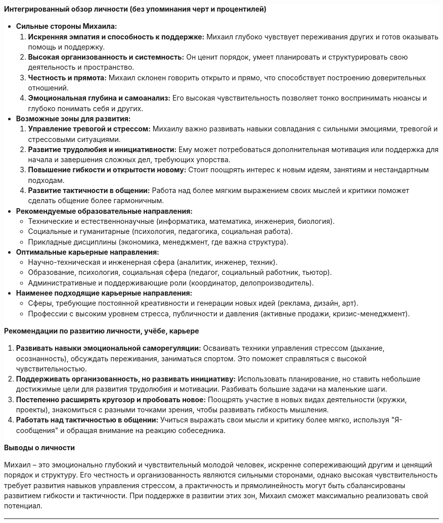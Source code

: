 **Интегрированный обзор личности (без упоминания черт и процентилей)**

*   **Сильные стороны Михаила:**
    1.  **Искренняя эмпатия и способность к поддержке:** Михаил глубоко чувствует переживания других и готов оказывать помощь и поддержку.
    2.  **Высокая организованность и системность:** Он ценит порядок, умеет планировать и структурировать свою деятельность и пространство.
    3.  **Честность и прямота:** Михаил склонен говорить открыто и прямо, что способствует построению доверительных отношений.
    4.  **Эмоциональная глубина и самоанализ:** Его высокая чувствительность позволяет тонко воспринимать нюансы и глубоко понимать себя и других.
*   **Возможные зоны для развития:**
    1.  **Управление тревогой и стрессом:** Михаилу важно развивать навыки совладания с сильными эмоциями, тревогой и стрессовыми ситуациями.
    2.  **Развитие трудолюбия и инициативности:** Ему может потребоваться дополнительная мотивация или поддержка для начала и завершения сложных дел, требующих упорства.
    3.  **Повышение гибкости и открытости новому:** Стоит поощрять интерес к новым идеям, занятиям и нестандартным подходам.
    4.  **Развитие тактичности в общении:** Работа над более мягким выражением своих мыслей и критики поможет сделать общение более гармоничным.
*   **Рекомендуемые образовательные направления:**
    *   Технические и естественнонаучные (информатика, математика, инженерия, биология).
    *   Социальные и гуманитарные (психология, педагогика, социальная работа).
    *   Прикладные дисциплины (экономика, менеджмент, где важна структура).
*   **Оптимальные карьерные направления:**
    *   Научно-техническая и инженерная сфера (аналитик, инженер, техник).
    *   Образование, психология, социальная сфера (педагог, социальный работник, тьютор).
    *   Административные и поддерживающие роли (координатор, делопроизводитель).
*   **Наименее подходящие карьерные направления:**
    *   Сферы, требующие постоянной креативности и генерации новых идей (реклама, дизайн, арт).
    *   Профессии с высоким уровнем стресса, публичности и давления (активные продажи, кризис-менеджмент).

**Рекомендации по развитию личности, учёбе, карьере**

1.  **Развивать навыки эмоциональной саморегуляции:** Осваивать техники управления стрессом (дыхание, осознанность), обсуждать переживания, заниматься спортом. Это поможет справляться с высокой чувствительностью.
2.  **Поддерживать организованность, но развивать инициативу:** Использовать планирование, но ставить небольшие достижимые цели для развития трудолюбия и мотивации. Разбивать большие задачи на маленькие шаги.
3.  **Постепенно расширять кругозор и пробовать новое:** Поощрять участие в новых видах деятельности (кружки, проекты), знакомиться с разными точками зрения, чтобы развивать гибкость мышления.
4.  **Работать над тактичностью в общении:** Учиться выражать свои мысли и критику более мягко, используя "Я-сообщения" и обращая внимание на реакцию собеседника.

**Выводы о личности**

Михаил – это эмоционально глубокий и чувствительный молодой человек, искренне сопереживающий другим и ценящий порядок и структуру. Его честность и организованность являются сильными сторонами, однако высокая чувствительность требует развития навыков управления стрессом, а практичность и прямолинейность могут быть сбалансированы развитием гибкости и тактичности. При поддержке в развитии этих зон, Михаил сможет максимально реализовать свой потенциал.

---